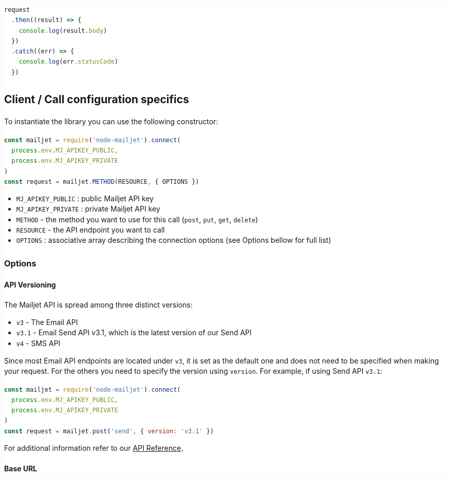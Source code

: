 ```javascript
request
  .then((result) => {
    console.log(result.body)
  })
  .catch((err) => {
    console.log(err.statusCode)
  })
```

## Client / Call configuration specifics

To instantiate the library you can use the following constructor:

```javascript
const mailjet = require('node-mailjet').connect(
  process.env.MJ_APIKEY_PUBLIC,
  process.env.MJ_APIKEY_PRIVATE
)
const request = mailjet.METHOD(RESOURCE, { OPTIONS })
```

- `MJ_APIKEY_PUBLIC` : public Mailjet API key
- `MJ_APIKEY_PRIVATE` : private Mailjet API key
- `METHOD` - the method you want to use for this call (`post`, `put`, `get`, `delete`)
- `RESOURCE` - the API endpoint you want to call
- `OPTIONS` : associative array describing the connection options (see Options bellow for full list)

### Options

#### API Versioning

The Mailjet API is spread among three distinct versions:

- `v3` - The Email API
- `v3.1` - Email Send API v3.1, which is the latest version of our Send API
- `v4` - SMS API

Since most Email API endpoints are located under `v3`, it is set as the default one and does not need to be specified when making your request. For the others you need to specify the version using `version`. For example, if using Send API `v3.1`:

```javascript
const mailjet = require('node-mailjet').connect(
  process.env.MJ_APIKEY_PUBLIC,
  process.env.MJ_APIKEY_PRIVATE
)
const request = mailjet.post('send', { version: 'v3.1' })
```

For additional information refer to our [API Reference](https://dev.mailjet.com/reference/overview/versioning/).

#### Base URL
